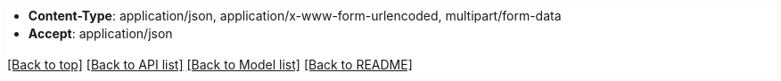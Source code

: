  - **Content-Type**: application/json, application/x-www-form-urlencoded, multipart/form-data
 - **Accept**: application/json

[[Back to top]](#) [[Back to API list]](../README.md#documentation-for-api-endpoints) [[Back to Model list]](../README.md#documentation-for-models) [[Back to README]](../README.md)

